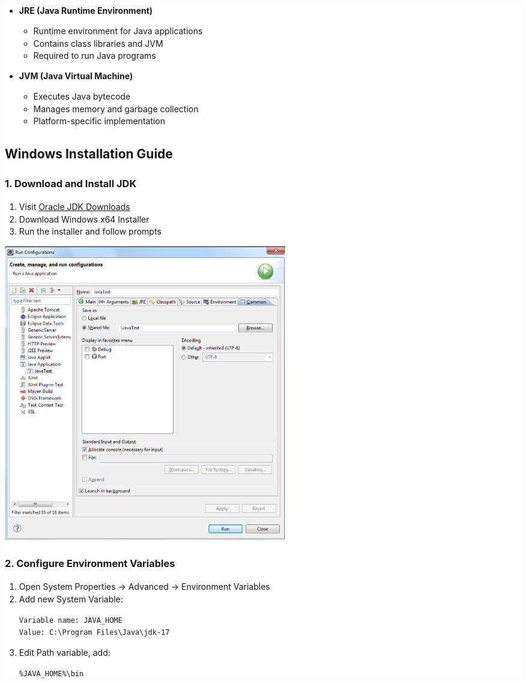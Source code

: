 - **JRE (Java Runtime Environment)**
  - Runtime environment for Java applications
  - Contains class libraries and JVM
  - Required to run Java programs
  
- **JVM (Java Virtual Machine)**
  - Executes Java bytecode
  - Manages memory and garbage collection
  - Platform-specific implementation

## Windows Installation Guide

### 1. Download and Install JDK

1. Visit [Oracle JDK Downloads](https://www.oracle.com/java/technologies/downloads/)
2. Download Windows x64 Installer
3. Run the installer and follow prompts

![JDK Installation](JAVA_PROJECT-main/JAVA_PROJECT-main/Screenshots/img_1.png)

### 2. Configure Environment Variables

1. Open System Properties → Advanced → Environment Variables
2. Add new System Variable:
   ```
   Variable name: JAVA_HOME
   Value: C:\Program Files\Java\jdk-17
   ```
3. Edit Path variable, add:
   ```
   %JAVA_HOME%\bin
   ```
